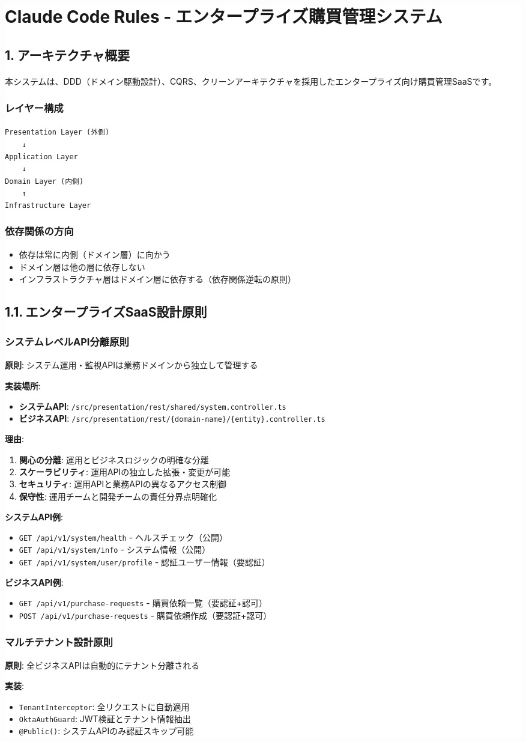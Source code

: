 # Claude Code Rules - エンタープライズ購買管理システム

## 1. アーキテクチャ概要

本システムは、DDD（ドメイン駆動設計）、CQRS、クリーンアーキテクチャを採用したエンタープライズ向け購買管理SaaSです。

### レイヤー構成
```
Presentation Layer (外側)
    ↓
Application Layer
    ↓
Domain Layer (内側)
    ↑
Infrastructure Layer
```

### 依存関係の方向
- 依存は常に内側（ドメイン層）に向かう
- ドメイン層は他の層に依存しない
- インフラストラクチャ層はドメイン層に依存する（依存関係逆転の原則）

## 1.1. エンタープライズSaaS設計原則

### システムレベルAPI分離原則
**原則**: システム運用・監視APIは業務ドメインから独立して管理する

**実装場所**:
- **システムAPI**: `/src/presentation/rest/shared/system.controller.ts`
- **ビジネスAPI**: `/src/presentation/rest/{domain-name}/{entity}.controller.ts`

**理由**:
1. **関心の分離**: 運用とビジネスロジックの明確な分離
2. **スケーラビリティ**: 運用APIの独立した拡張・変更が可能
3. **セキュリティ**: 運用APIと業務APIの異なるアクセス制御
4. **保守性**: 運用チームと開発チームの責任分界点明確化

**システムAPI例**:
- `GET /api/v1/system/health` - ヘルスチェック（公開）
- `GET /api/v1/system/info` - システム情報（公開）
- `GET /api/v1/system/user/profile` - 認証ユーザー情報（要認証）

**ビジネスAPI例**:
- `GET /api/v1/purchase-requests` - 購買依頼一覧（要認証+認可）
- `POST /api/v1/purchase-requests` - 購買依頼作成（要認証+認可）

### マルチテナント設計原則
**原則**: 全ビジネスAPIは自動的にテナント分離される

**実装**:
- `TenantInterceptor`: 全リクエストに自動適用
- `OktaAuthGuard`: JWT検証とテナント情報抽出
- `@Public()`: システムAPIのみ認証スキップ可能
